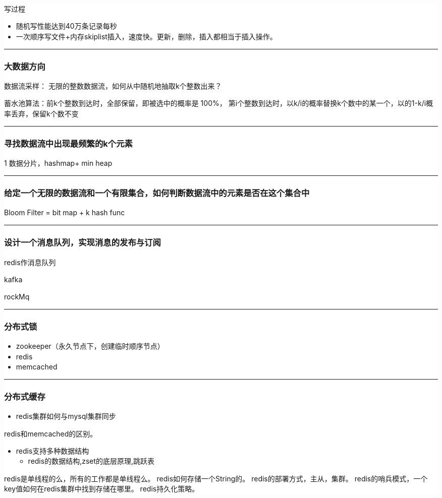 写过程
+ 随机写性能达到40万条记录每秒
+ 一次顺序写文件+内存skiplist插入，速度快。更新，删除，插入都相当于插入操作。
---
### 大数据方向

数据流采样： 无限的整数数据流，如何从中随机地抽取k个整数出来？

蓄水池算法：前k个整数到达时，全部保留，即被选中的概率是 100%，
第i个整数到达时，以k/i的概率替换k个数中的某一个，以的1-k/i概率丢弃，保留k个数不变

---
### 寻找数据流中出现最频繁的k个元素

1 数据分片，hashmap+ min heap

---
### 给定一个无限的数据流和一个有限集合，如何判断数据流中的元素是否在这个集合中

Bloom Filter = bit map + k hash func

-----

### 设计一个消息队列，实现消息的发布与订阅

redis作消息队列

kafka

rockMq

----

### 分布式锁

+ zookeeper（永久节点下，创建临时顺序节点）
+ redis
+ memcached

-----

### 分布式缓存

+ redis集群如何与mysql集群同步

redis和memcached的区别。
+ redis支持多种数据结构
  + redis的数据结构,zset的底层原理,跳跃表

redis是单线程的么，所有的工作都是单线程么。
redis如何存储一个String的。
redis的部署方式，主从，集群。
redis的哨兵模式，一个key值如何在redis集群中找到存储在哪里。
redis持久化策略。
